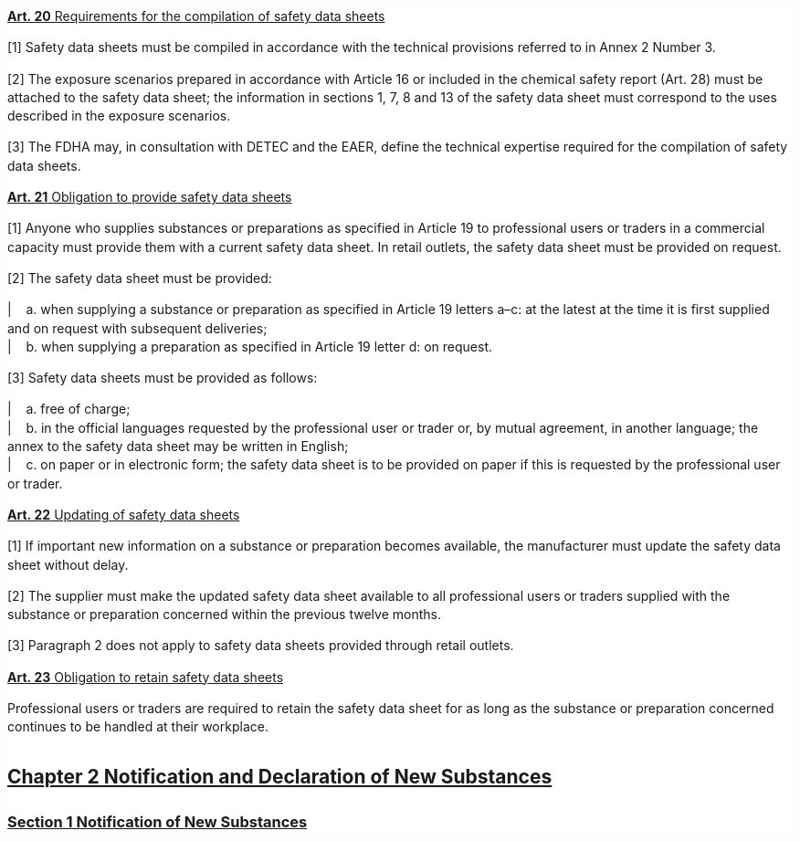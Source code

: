 

[**Art. 20** Requirements for the compilation of safety data sheets](https://www.fedlex.admin.ch/eli/cc/2015/366/en#art_20) 

[1] Safety data sheets must be compiled in accordance with the technical provisions referred to in Annex 2 Number 3.

[2] The exposure scenarios prepared in accordance with Article 16 or included in the chemical safety report (Art. 28) must be attached to the safety data sheet; the information in sections 1, 7, 8 and 13 of the safety data sheet must correspond to the uses described in the exposure scenarios.

[3] The FDHA may, in consultation with DETEC and the EAER, define the technical expertise required for the compilation of safety data sheets.

[**Art. 21** Obligation to provide safety data sheets](https://www.fedlex.admin.ch/eli/cc/2015/366/en#art_21) 

[1] Anyone who supplies substances or preparations as specified in Article 19 to professional users or traders in a commercial capacity must provide them with a current safety data sheet. In retail outlets, the safety data sheet must be provided on request.

[2] The safety data sheet must be provided:


|    a. when supplying a substance or preparation as specified in Article 19 letters a–c: at the latest at the time it is first supplied and on request with subsequent deliveries;  
|    b. when supplying a preparation as specified in Article 19 letter d: on request.

[3] Safety data sheets must be provided as follows:


|    a. free of charge;  
|    b. in the official languages requested by the professional user or trader or, by mutual agreement, in another language; the annex to the safety data sheet may be written in English;  
|    c. on paper or in electronic form; the safety data sheet is to be provided on paper if this is requested by the professional user or trader.

[**Art. 22** Updating of safety data sheets](https://www.fedlex.admin.ch/eli/cc/2015/366/en#art_22) 

[1] If important new information on a substance or preparation becomes available, the manufacturer must update the safety data sheet without delay.

[2] The supplier must make the updated safety data sheet available to all professional users or traders supplied with the substance or preparation concerned within the previous twelve months.

[3] Paragraph 2 does not apply to safety data sheets provided through retail outlets.

[**Art. 23** Obligation to retain safety data sheets](https://www.fedlex.admin.ch/eli/cc/2015/366/en#art_23) 

Professional users or traders are required to retain the safety data sheet for as long as the substance or preparation concerned continues to be handled at their workplace.

## [Chapter 2 Notification and Declaration of New Substances](https://www.fedlex.admin.ch/eli/cc/2015/366/en#tit_2/chap_2)

### [Section 1 Notification of New Substances](https://www.fedlex.admin.ch/eli/cc/2015/366/en#tit_2/chap_2/sec_1)
